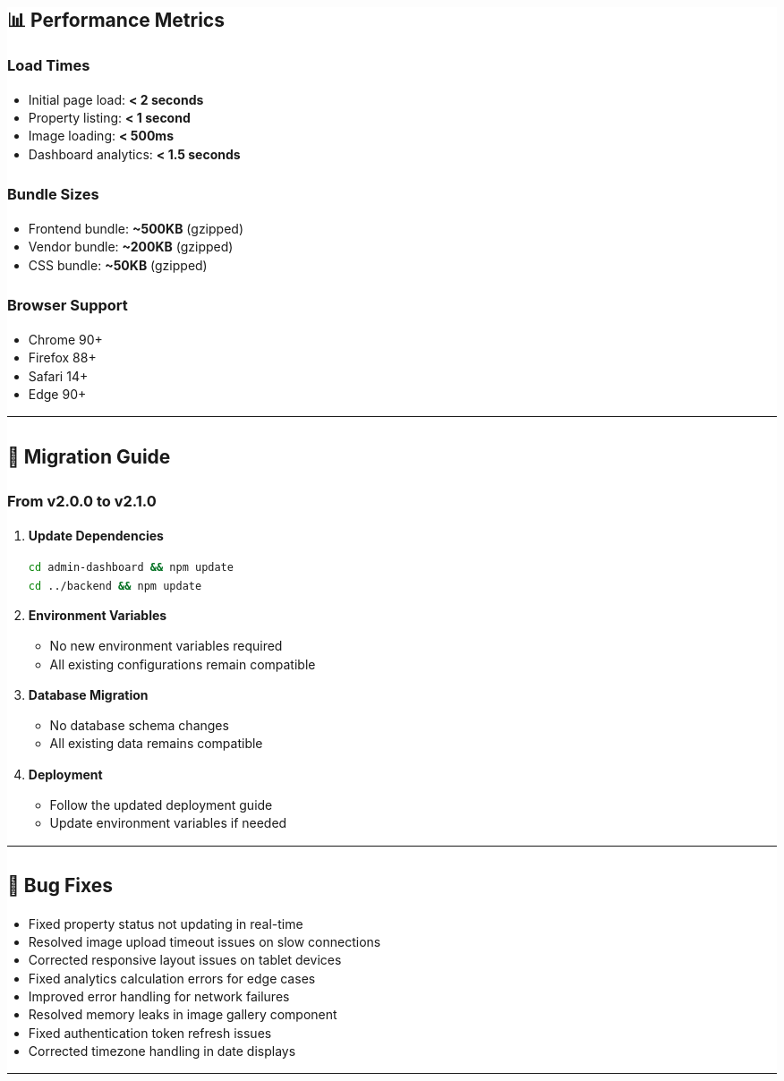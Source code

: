 
## 📊 Performance Metrics

### **Load Times**
- Initial page load: **< 2 seconds**
- Property listing: **< 1 second**
- Image loading: **< 500ms**
- Dashboard analytics: **< 1.5 seconds**

### **Bundle Sizes**
- Frontend bundle: **~500KB** (gzipped)
- Vendor bundle: **~200KB** (gzipped)
- CSS bundle: **~50KB** (gzipped)

### **Browser Support**
- Chrome 90+
- Firefox 88+
- Safari 14+
- Edge 90+

---

## 🔄 Migration Guide

### **From v2.0.0 to v2.1.0**

1. **Update Dependencies**
   ```bash
   cd admin-dashboard && npm update
   cd ../backend && npm update
   ```

2. **Environment Variables**
   - No new environment variables required
   - All existing configurations remain compatible

3. **Database Migration**
   - No database schema changes
   - All existing data remains compatible

4. **Deployment**
   - Follow the updated deployment guide
   - Update environment variables if needed

---

## 🐛 Bug Fixes

- Fixed property status not updating in real-time
- Resolved image upload timeout issues on slow connections
- Corrected responsive layout issues on tablet devices
- Fixed analytics calculation errors for edge cases
- Improved error handling for network failures
- Resolved memory leaks in image gallery component
- Fixed authentication token refresh issues
- Corrected timezone handling in date displays

---